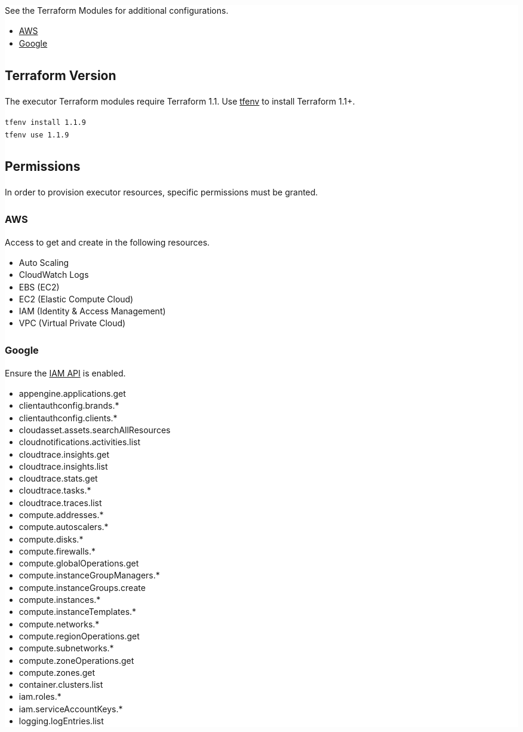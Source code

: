 See the Terraform Modules for additional configurations.

- [AWS](https://sourcegraph.com/github.com/sourcegraph/terraform-aws-executors/-/blob/modules/executors/variables.tf)
- [Google](https://sourcegraph.com/github.com/sourcegraph/terraform-google-executors/-/blob/modules/executors/variables.tf)

## Terraform Version

The executor Terraform modules require Terraform 1.1. Use [tfenv](https://github.com/tfutils/tfenv) to install Terraform
1.1+.

```shell
tfenv install 1.1.9
tfenv use 1.1.9
```

## Permissions

In order to provision executor resources, specific permissions must be granted.

### AWS

Access to get and create in the following resources.

- Auto Scaling
- CloudWatch Logs
- EBS (EC2)
- EC2 (Elastic Compute Cloud)
- IAM (Identity & Access Management)
- VPC (Virtual Private Cloud)

### Google

Ensure the [IAM API](https://console.cloud.google.com/apis/api/iam.googleapis.com/overview) is enabled.

- appengine.applications.get
- clientauthconfig.brands.*
- clientauthconfig.clients.*
- cloudasset.assets.searchAllResources
- cloudnotifications.activities.list
- cloudtrace.insights.get
- cloudtrace.insights.list
- cloudtrace.stats.get
- cloudtrace.tasks.*
- cloudtrace.traces.list
- compute.addresses.*
- compute.autoscalers.*
- compute.disks.*
- compute.firewalls.*
- compute.globalOperations.get
- compute.instanceGroupManagers.*
- compute.instanceGroups.create
- compute.instances.*
- compute.instanceTemplates.*
- compute.networks.*
- compute.regionOperations.get
- compute.subnetworks.*
- compute.zoneOperations.get
- compute.zones.get
- container.clusters.list
- iam.roles.*
- iam.serviceAccountKeys.*
- logging.logEntries.list